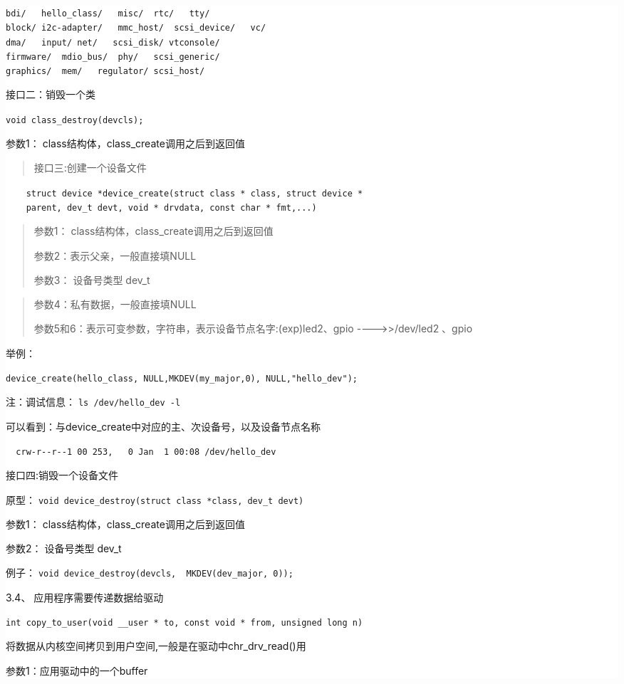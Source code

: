     bdi/   hello_class/   misc/  rtc/   tty/
    block/ i2c-adapter/   mmc_host/  scsi_device/   vc/
    dma/   input/ net/   scsi_disk/ vtconsole/
    firmware/  mdio_bus/  phy/   scsi_generic/
    graphics/  mem/   regulator/ scsi_host/


接口二：销毁一个类

    void class_destroy(devcls);

参数1： class结构体，class_create调用之后到返回值


> 接口三:创建一个设备文件

		struct device *device_create(struct class * class, struct device * 
		parent, dev_t devt, void * drvdata, const char * fmt,...)

> 参数1： class结构体，class_create调用之后到返回值
> 
> 参数2：表示父亲，一般直接填NULL
> 
> 参数3： 设备号类型 dev_t

> 参数4：私有数据，一般直接填NULL
> 
> 参数5和6：表示可变参数，字符串，表示设备节点名字:(exp)led2、gpio ---->>/dev/led2 、gpio



举例：	

	device_create(hello_class, NULL,MKDEV(my_major,0), NULL,"hello_dev");

注：调试信息：  `ls /dev/hello_dev -l`

可以看到：与device_create中对应的主、次设备号，以及设备节点名称

      crw-r--r--1 00 253,   0 Jan  1 00:08 /dev/hello_dev



接口四:销毁一个设备文件

原型：
		`void device_destroy(struct class *class, dev_t devt)`

参数1： class结构体，class_create调用之后到返回值

参数2： 设备号类型 dev_t

例子：
		`void device_destroy(devcls,  MKDEV(dev_major, 0));`			


3.4、 应用程序需要传递数据给驱动
  
  `int copy_to_user(void __user * to, const void * from, unsigned long n)`
  
将数据从内核空间拷贝到用户空间,一般是在驱动中chr_drv_read()用
	
参数1：应用驱动中的一个buffer
	